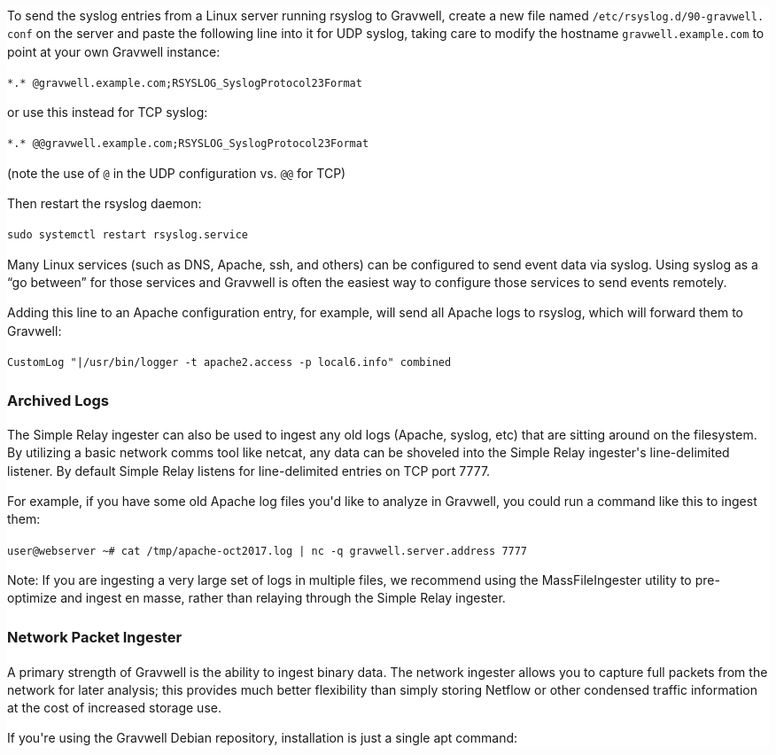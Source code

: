 To send the syslog entries from a Linux server running rsyslog to Gravwell, create a new file named `/etc/rsyslog.d/90-gravwell.conf` on the server and paste the following line into it for UDP syslog, taking care to modify the hostname `gravwell.example.com` to point at your own Gravwell instance:

```
*.* @gravwell.example.com;RSYSLOG_SyslogProtocol23Format
```

or use this instead for TCP syslog:

```
*.* @@gravwell.example.com;RSYSLOG_SyslogProtocol23Format
```

(note the use of `@` in the UDP configuration vs. `@@` for TCP)

Then restart the rsyslog daemon:

```
sudo systemctl restart rsyslog.service
```

Many Linux services (such as DNS, Apache, ssh, and others) can be configured to send event data via syslog. Using syslog as a “go between” for those services and Gravwell is often the easiest way to configure those services to send events remotely.

Adding this line to an Apache configuration entry, for example, will send all Apache logs to rsyslog, which will forward them to Gravwell:

```
CustomLog "|/usr/bin/logger -t apache2.access -p local6.info" combined
```

### Archived Logs
The Simple Relay ingester can also be used to ingest any old logs (Apache, syslog, etc) that are sitting around on the filesystem. By utilizing a basic network comms tool like netcat, any data can be shoveled into the Simple Relay ingester's line-delimited listener. By default Simple Relay listens for line-delimited entries on TCP port 7777.

For example, if you have some old Apache log files you'd like to analyze in Gravwell, you could run a command like this to ingest them:

```
user@webserver ~# cat /tmp/apache-oct2017.log | nc -q gravwell.server.address 7777
```

Note: If you are ingesting a very large set of logs in multiple files, we recommend using the MassFileIngester utility to pre-optimize and ingest en masse, rather than relaying through the Simple Relay ingester.

### Network Packet Ingester

A primary strength of Gravwell is the ability to ingest binary data. The network ingester allows you to capture full packets from the network for later analysis; this provides much better flexibility than simply storing Netflow or other condensed traffic information at the cost of increased storage use.

If you're using the Gravwell Debian repository, installation is just a single apt command:
